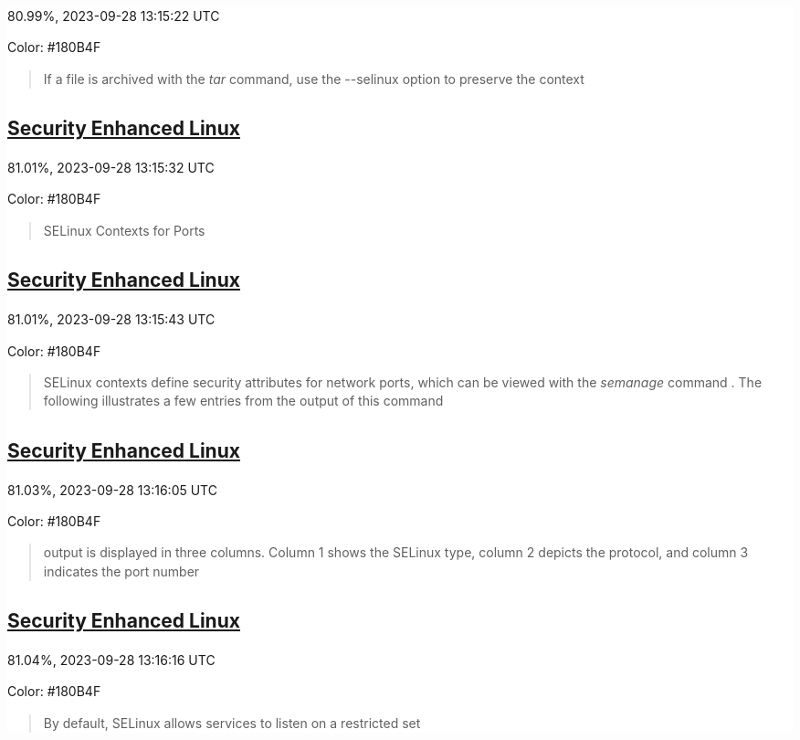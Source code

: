 80.99%, 2023-09-28 13:15:22 UTC

Color: #180B4F

> If a file is archived with the *tar* command, use the --selinux option
> to preserve the context



## [Security Enhanced Linux](https://reader.bookfusion.com/books/3542526-rhcsa-red-hat-enterprise-linux-8-updated?type=epub#55|12068)

81.01%, 2023-09-28 13:15:32 UTC

Color: #180B4F

> SELinux Contexts for Ports



## [Security Enhanced Linux](https://reader.bookfusion.com/books/3542526-rhcsa-red-hat-enterprise-linux-8-updated?type=epub#55|12095)

81.01%, 2023-09-28 13:15:43 UTC

Color: #180B4F

> SELinux contexts define security attributes for network ports, which
> can be viewed with the *semanage* command . The following illustrates
> a few entries from the output of this command



## [Security Enhanced Linux](https://reader.bookfusion.com/books/3542526-rhcsa-red-hat-enterprise-linux-8-updated?type=epub#55|12284)

81.03%, 2023-09-28 13:16:05 UTC

Color: #180B4F

> output is displayed in three columns. Column 1 shows the SELinux type,
> column 2 depicts the protocol, and column 3 indicates the port number



## [Security Enhanced Linux](https://reader.bookfusion.com/books/3542526-rhcsa-red-hat-enterprise-linux-8-updated?type=epub#55|12429)

81.04%, 2023-09-28 13:16:16 UTC

Color: #180B4F

> By default, SELinux allows services to listen on a restricted set

